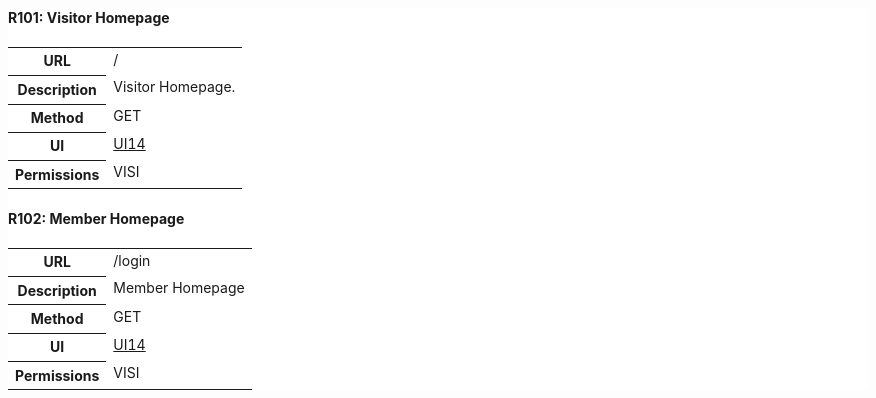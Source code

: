 #### R101: Visitor Homepage

<table>
<tr>
<th>URL</th>
<td>/</td>
</tr>
<tr>
<th>Description</th>
<td>Visitor Homepage.</td>
</tr>
<tr>
<th>Method</th>
<td>GET</td>
</tr>
<tr>
<th>UI</th>
<td><a href="https://raw.githubusercontent.com/LastLombax/lbaw1714/master/Deliverables/Interfaces'%20screenshots/visitorHomepage.png?token=AYlAMSz5MbQN2qabmDX1aGPn631d8sLMks5a1ItKwA%3D%3D">UI14</a>
</td>
</tr>
<tr>
<th>Permissions</th>
<td>VISI</td>
</tr>
</table>

#### R102: Member Homepage

<table>
<tr>
<th>URL</th>
<td>/login</td>
</tr>
<tr>
<th>Description</th>
<td>Member Homepage</td>
</tr>
<tr>
<th>Method</th>
<td>GET</td>
</tr>
<tr>
<th>UI</th>
<td><a href="https://raw.githubusercontent.com/LastLombax/lbaw1714/master/Deliverables/Interfaces'%20screenshots/memberHomepage.png?token=AYlAMfH-SHwsFEmerReojDJXz9Ul33qXks5a1ItJwA%3D%3D">UI14</a>
</td>
</tr>
<tr>
<th>Permissions</th>
<td>VISI</td>
</tr>
</table>
